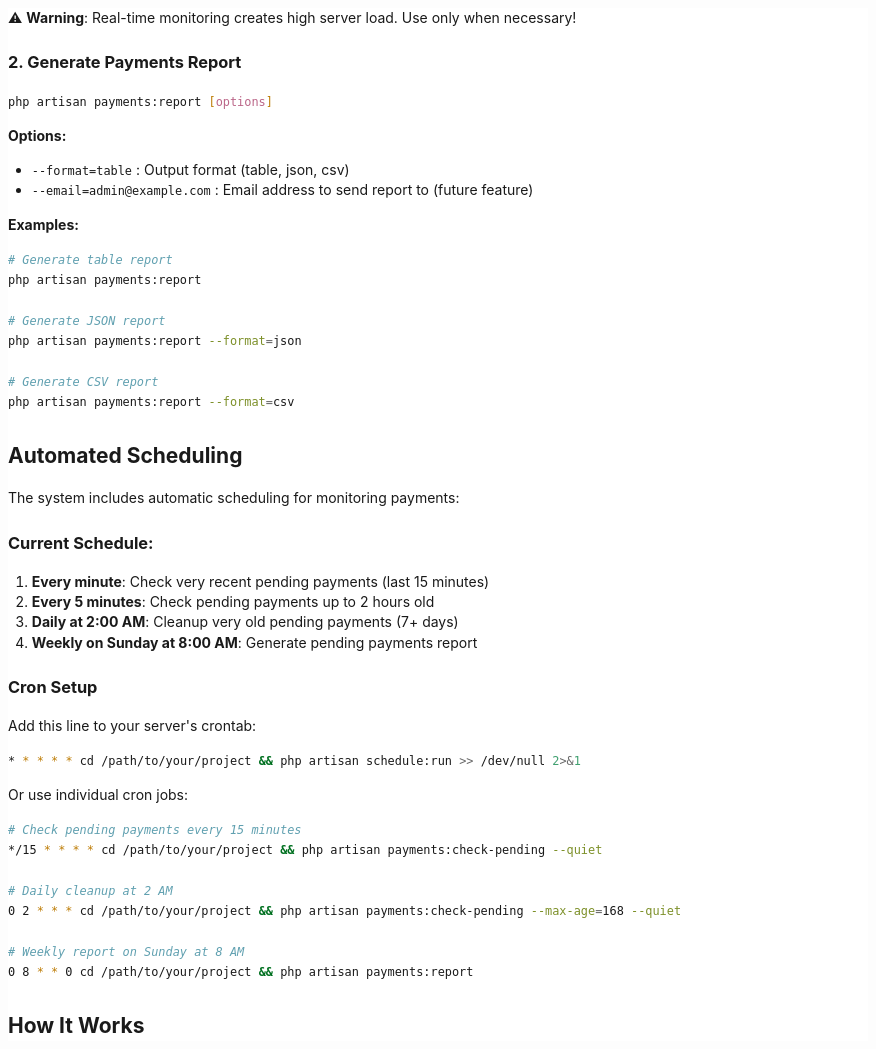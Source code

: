 ⚠️ **Warning**: Real-time monitoring creates high server load. Use only when necessary!

### 2. Generate Payments Report
```bash
php artisan payments:report [options]
```

**Options:**
- `--format=table` : Output format (table, json, csv)
- `--email=admin@example.com` : Email address to send report to (future feature)

**Examples:**
```bash
# Generate table report
php artisan payments:report

# Generate JSON report
php artisan payments:report --format=json

# Generate CSV report  
php artisan payments:report --format=csv
```

## Automated Scheduling

The system includes automatic scheduling for monitoring payments:

### Current Schedule:
1. **Every minute**: Check very recent pending payments (last 15 minutes)
2. **Every 5 minutes**: Check pending payments up to 2 hours old
3. **Daily at 2:00 AM**: Cleanup very old pending payments (7+ days)
4. **Weekly on Sunday at 8:00 AM**: Generate pending payments report

### Cron Setup

Add this line to your server's crontab:
```bash
* * * * * cd /path/to/your/project && php artisan schedule:run >> /dev/null 2>&1
```

Or use individual cron jobs:
```bash
# Check pending payments every 15 minutes
*/15 * * * * cd /path/to/your/project && php artisan payments:check-pending --quiet

# Daily cleanup at 2 AM
0 2 * * * cd /path/to/your/project && php artisan payments:check-pending --max-age=168 --quiet

# Weekly report on Sunday at 8 AM  
0 8 * * 0 cd /path/to/your/project && php artisan payments:report
```

## How It Works
